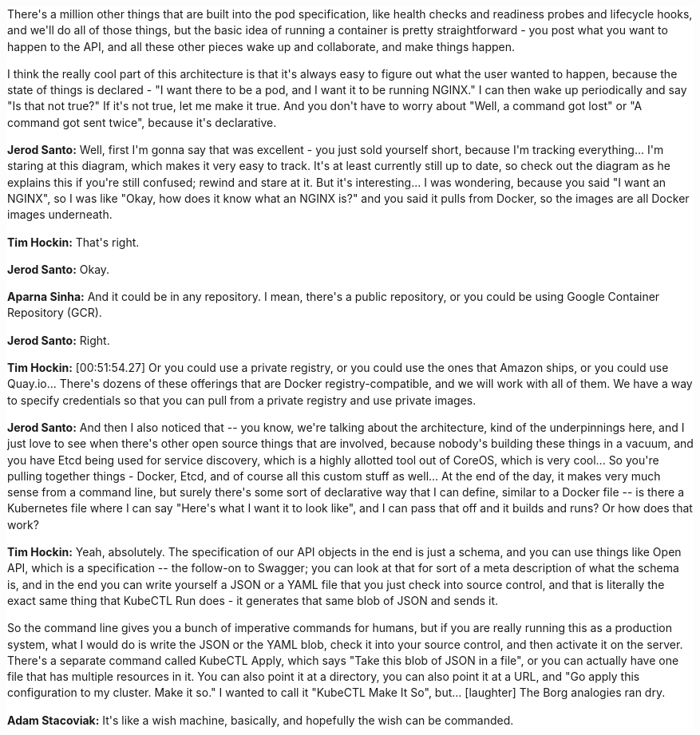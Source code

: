 There's a million other things that are built into the pod specification, like health checks and readiness probes and lifecycle hooks, and we'll do all of those things, but the basic idea of running a container is pretty straightforward - you post what you want to happen to the API, and all these other pieces wake up and collaborate, and make things happen.

I think the really cool part of this architecture is that it's always easy to figure out what the user wanted to happen, because the state of things is declared - "I want there to be a pod, and I want it to be running NGINX." I can then wake up periodically and say "Is that not true?" If it's not true, let me make it true. And you don't have to worry about "Well, a command got lost" or "A command got sent twice", because it's declarative.

**Jerod Santo:** Well, first I'm gonna say that was excellent - you just sold yourself short, because I'm tracking everything... I'm staring at this diagram, which makes it very easy to track. It's at least currently still up to date, so check out the diagram as he explains this if you're still confused; rewind and stare at it. But it's interesting... I was wondering, because you said "I want an NGINX", so I was like "Okay, how does it know what an NGINX is?" and you said it pulls from Docker, so the images are all Docker images underneath.

**Tim Hockin:** That's right.

**Jerod Santo:** Okay.

**Aparna Sinha:** And it could be in any repository. I mean, there's a public repository, or you could be using Google Container Repository (GCR).

**Jerod Santo:** Right.

**Tim Hockin:** \[00:51:54.27\] Or you could use a private registry, or you could use the ones that Amazon ships, or you could use Quay.io... There's dozens of these offerings that are Docker registry-compatible, and we will work with all of them. We have a way to specify credentials so that you can pull from a private registry and use private images.

**Jerod Santo:** And then I also noticed that -- you know, we're talking about the architecture, kind of the underpinnings here, and I just love to see when there's other open source things that are involved, because nobody's building these things in a vacuum, and you have Etcd being used for service discovery, which is a highly allotted tool out of CoreOS, which is very cool... So you're pulling together things - Docker, Etcd, and of course all this custom stuff as well... At the end of the day, it makes very much sense from a command line, but surely there's some sort of declarative way that I can define, similar to a Docker file -- is there a Kubernetes file where I can say "Here's what I want it to look like", and I can pass that off and it builds and runs? Or how does that work?

**Tim Hockin:** Yeah, absolutely. The specification of our API objects in the end is just a schema, and you can use things like Open API, which is a specification -- the follow-on to Swagger; you can look at that for sort of a meta description of what the schema is, and in the end you can write yourself a JSON or a YAML file that you just check into source control, and that is literally the exact same thing that KubeCTL Run does - it generates that same blob of JSON and sends it.

So the command line gives you a bunch of imperative commands for humans, but if you are really running this as a production system, what I would do is write the JSON or the YAML blob, check it into your source control, and then activate it on the server. There's a separate command called KubeCTL Apply, which says "Take this blob of JSON in a file", or you can actually have one file that has multiple resources in it. You can also point it at a directory, you can also point it at a URL, and "Go apply this configuration to my cluster. Make it so." I wanted to call it "KubeCTL Make It So", but... \[laughter\] The Borg analogies ran dry.

**Adam Stacoviak:** It's like a wish machine, basically, and hopefully the wish can be commanded.
